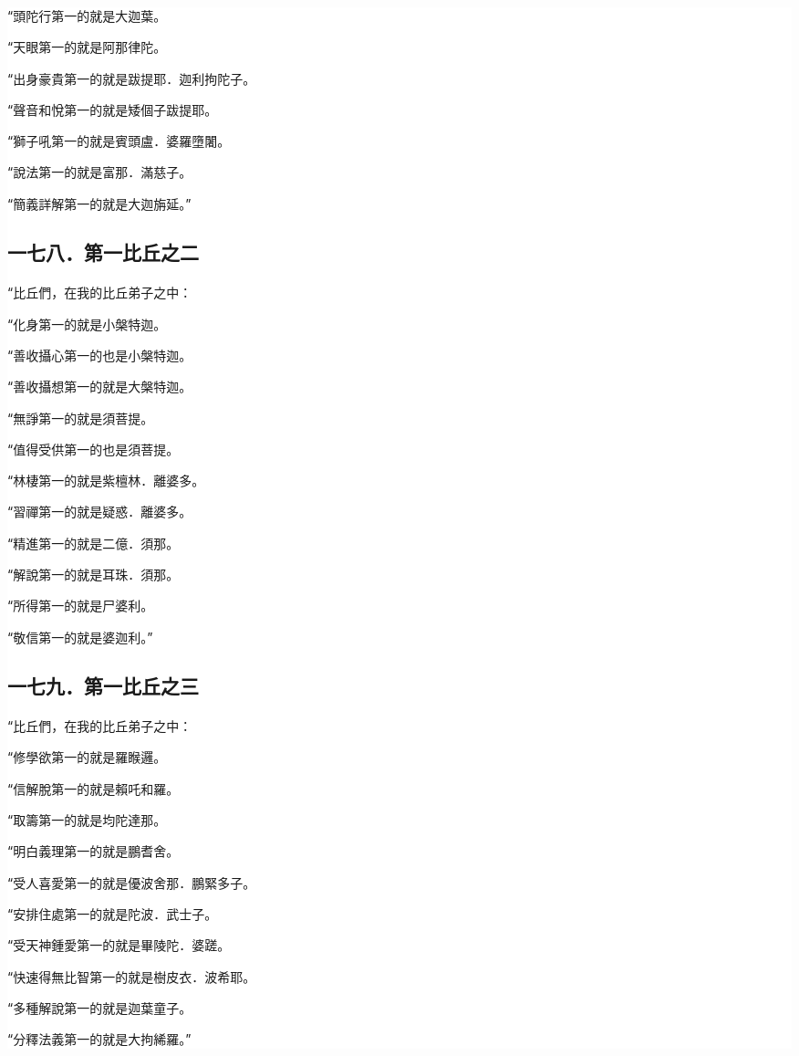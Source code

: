 “頭陀行第一的就是大迦葉。

“天眼第一的就是阿那律陀。

“出身豪貴第一的就是跋提耶．迦利拘陀子。

“聲音和悅第一的就是矮個子跋提耶。

“獅子吼第一的就是賓頭盧．婆羅墮闍。

“說法第一的就是富那．滿慈子。

“簡義詳解第一的就是大迦旃延。”

## 一七八．第一比丘之二

“比丘們，在我的比丘弟子之中：

“化身第一的就是小槃特迦。

“善收攝心第一的也是小槃特迦。

“善收攝想第一的就是大槃特迦。

“無諍第一的就是須菩提。

“值得受供第一的也是須菩提。

“林棲第一的就是紫檀林．離婆多。

“習禪第一的就是疑惑．離婆多。

“精進第一的就是二億．須那。

“解說第一的就是耳珠．須那。

“所得第一的就是尸婆利。

“敬信第一的就是婆迦利。”

## 一七九．第一比丘之三

“比丘們，在我的比丘弟子之中：

“修學欲第一的就是羅睺邏。

“信解脫第一的就是賴吒和羅。

“取籌第一的就是均陀達那。

“明白義理第一的就是鵬耆舍。

“受人喜愛第一的就是優波舍那．鵬緊多子。

“安排住處第一的就是陀波．武士子。

“受天神鍾愛第一的就是畢陵陀．婆蹉。

“快速得無比智第一的就是樹皮衣．波希耶。

“多種解說第一的就是迦葉童子。

“分釋法義第一的就是大拘絺羅。”
